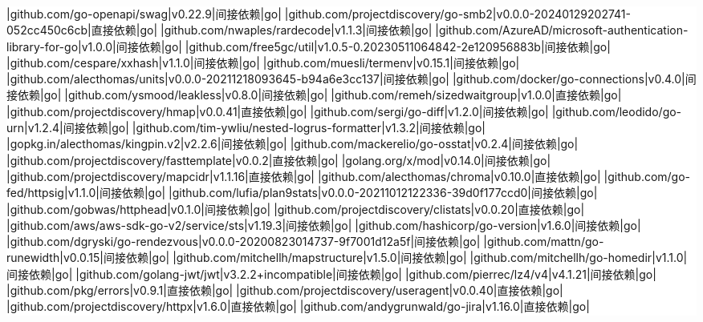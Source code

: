 |github.com/go-openapi/swag|v0.22.9|间接依赖|go|
|github.com/projectdiscovery/go-smb2|v0.0.0-20240129202741-052cc450c6cb|直接依赖|go|
|github.com/nwaples/rardecode|v1.1.3|间接依赖|go|
|github.com/AzureAD/microsoft-authentication-library-for-go|v1.0.0|间接依赖|go|
|github.com/free5gc/util|v1.0.5-0.20230511064842-2e120956883b|间接依赖|go|
|github.com/cespare/xxhash|v1.1.0|间接依赖|go|
|github.com/muesli/termenv|v0.15.1|间接依赖|go|
|github.com/alecthomas/units|v0.0.0-20211218093645-b94a6e3cc137|间接依赖|go|
|github.com/docker/go-connections|v0.4.0|间接依赖|go|
|github.com/ysmood/leakless|v0.8.0|间接依赖|go|
|github.com/remeh/sizedwaitgroup|v1.0.0|直接依赖|go|
|github.com/projectdiscovery/hmap|v0.0.41|直接依赖|go|
|github.com/sergi/go-diff|v1.2.0|间接依赖|go|
|github.com/leodido/go-urn|v1.2.4|间接依赖|go|
|github.com/tim-ywliu/nested-logrus-formatter|v1.3.2|间接依赖|go|
|gopkg.in/alecthomas/kingpin.v2|v2.2.6|间接依赖|go|
|github.com/mackerelio/go-osstat|v0.2.4|间接依赖|go|
|github.com/projectdiscovery/fasttemplate|v0.0.2|直接依赖|go|
|golang.org/x/mod|v0.14.0|间接依赖|go|
|github.com/projectdiscovery/mapcidr|v1.1.16|直接依赖|go|
|github.com/alecthomas/chroma|v0.10.0|直接依赖|go|
|github.com/go-fed/httpsig|v1.1.0|间接依赖|go|
|github.com/lufia/plan9stats|v0.0.0-20211012122336-39d0f177ccd0|间接依赖|go|
|github.com/gobwas/httphead|v0.1.0|间接依赖|go|
|github.com/projectdiscovery/clistats|v0.0.20|直接依赖|go|
|github.com/aws/aws-sdk-go-v2/service/sts|v1.19.3|间接依赖|go|
|github.com/hashicorp/go-version|v1.6.0|间接依赖|go|
|github.com/dgryski/go-rendezvous|v0.0.0-20200823014737-9f7001d12a5f|间接依赖|go|
|github.com/mattn/go-runewidth|v0.0.15|间接依赖|go|
|github.com/mitchellh/mapstructure|v1.5.0|间接依赖|go|
|github.com/mitchellh/go-homedir|v1.1.0|间接依赖|go|
|github.com/golang-jwt/jwt|v3.2.2+incompatible|间接依赖|go|
|github.com/pierrec/lz4/v4|v4.1.21|间接依赖|go|
|github.com/pkg/errors|v0.9.1|直接依赖|go|
|github.com/projectdiscovery/useragent|v0.0.40|直接依赖|go|
|github.com/projectdiscovery/httpx|v1.6.0|直接依赖|go|
|github.com/andygrunwald/go-jira|v1.16.0|直接依赖|go|